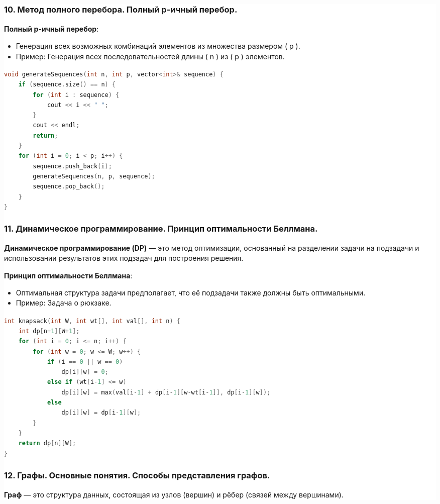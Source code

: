 ### 10. Метод полного перебора. Полный p-ичный перебор.
**Полный p-ичный перебор**:
- Генерация всех возможных комбинаций элементов из множества размером \( p \).
- Пример: Генерация всех последовательностей длины \( n \) из \( p \) элементов.

```c
void generateSequences(int n, int p, vector<int>& sequence) {
    if (sequence.size() == n) {
        for (int i : sequence) {
            cout << i << " ";
        }
        cout << endl;
        return;
    }
    for (int i = 0; i < p; i++) {
        sequence.push_back(i);
        generateSequences(n, p, sequence);
        sequence.pop_back();
    }
}
```

### 11. Динамическое программирование. Принцип оптимальности Беллмана.
**Динамическое программирование (DP)** — это метод оптимизации, основанный на разделении задачи на подзадачи и использовании результатов этих подзадач для построения решения.

**Принцип оптимальности Беллмана**:
- Оптимальная структура задачи предполагает, что её подзадачи также должны быть оптимальными.
- Пример: Задача о рюкзаке.

```c
int knapsack(int W, int wt[], int val[], int n) {
    int dp[n+1][W+1];
    for (int i = 0; i <= n; i++) {
        for (int w = 0; w <= W; w++) {
            if (i == 0 || w == 0)
                dp[i][w] = 0;
            else if (wt[i-1] <= w)
                dp[i][w] = max(val[i-1] + dp[i-1][w-wt[i-1]], dp[i-1][w]);
            else
                dp[i][w] = dp[i-1][w];
        }
    }
    return dp[n][W];
}
```

### 12. Графы. Основные понятия. Способы представления графов.
**Граф** — это структура данных, состоящая из узлов (вершин) и рёбер (связей между вершинами).
